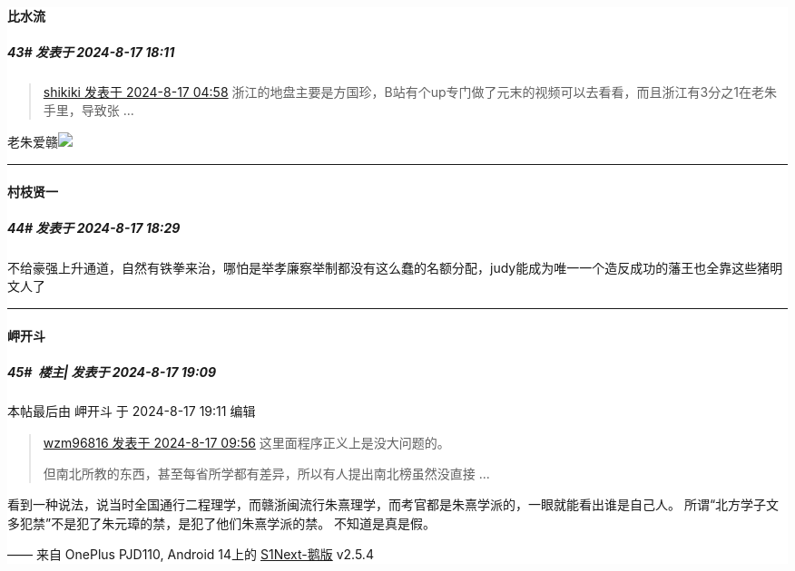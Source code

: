 ####  比水流  
##### 43#       发表于 2024-8-17 18:11

<blockquote><a href="httphttps://bbs.saraba1st.com/2b/forum.php?mod=redirect&amp;goto=findpost&amp;pid=65920296&amp;ptid=2195381" target="_blank">shikiki 发表于 2024-8-17 04:58</a>
浙江的地盘主要是方国珍，B站有个up专门做了元末的视频可以去看看，而且浙江有3分之1在老朱手里，导致张 ...</blockquote>
老朱爱赣<img src="https://static.saraba1st.com/image/smiley/face2017/045.png" referrerpolicy="no-referrer">


*****

####  村枝贤一  
##### 44#       发表于 2024-8-17 18:29

不给豪强上升通道，自然有铁拳来治，哪怕是举孝廉察举制都没有这么蠢的名额分配，judy能成为唯一一个造反成功的藩王也全靠这些猪明文人了


*****

####  岬开斗  
##### 45#         楼主| 发表于 2024-8-17 19:09

 本帖最后由 岬开斗 于 2024-8-17 19:11 编辑 
<blockquote><a href="httphttps://bbs.saraba1st.com/2b/forum.php?mod=redirect&amp;goto=findpost&amp;pid=65919411&amp;ptid=2195381" target="_blank">wzm96816 发表于 2024-8-17 09:56</a>
这里面程序正义上是没大问题的。

但南北所教的东西，甚至每省所学都有差异，所以有人提出南北榜虽然没直接 ...</blockquote>
看到一种说法，说当时全国通行二程理学，而赣浙闽流行朱熹理学，而考官都是朱熹学派的，一眼就能看出谁是自己人。
所谓“北方学子文多犯禁”不是犯了朱元璋的禁，是犯了他们朱熹学派的禁。
不知道是真是假。

—— 来自 OnePlus PJD110, Android 14上的 [S1Next-鹅版](https://github.com/ykrank/S1-Next/releases) v2.5.4

